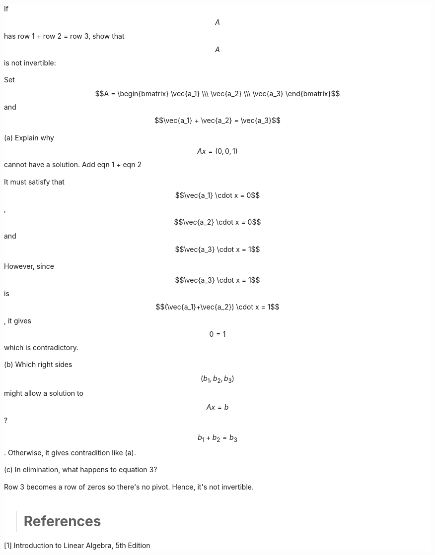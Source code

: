 If $$A$$ has row 1 + row 2 = row 3, show that $$A$$ is not invertible:

Set $$A = \begin{bmatrix} \vec{a_1} \\\ \vec{a_2} \\\ \vec{a_3} \end{bmatrix}$$ and $$\vec{a_1} + \vec{a_2} = \vec{a_3}$$

(a) Explain why $$Ax = (0,0,1)$$ cannot have a solution. Add eqn 1 + eqn 2

It must satisfy that $$\vec{a_1} \cdot x = 0$$, $$\vec{a_2} \cdot x = 0$$ and $$\vec{a_3} \cdot x = 1$$

However, since $$\vec{a_3} \cdot x = 1$$ is $$(\vec{a_1}+\vec{a_2}) \cdot x = 1$$, it gives $$0=1$$ which is contradictory.

(b) Which right sides $$(b_1, b_2, b_3)$$ might allow a solution to $$Ax = b$$?

$$b_1 + b_2 = b_3$$. Otherwise, it gives contradition like (a).

(c) In elimination, what happens to equation 3?

Row 3 becomes a row of zeros so there's no pivot. Hence, it's not invertible.

> # References

[1] Introduction to Linear Algebra, 5th Edition
